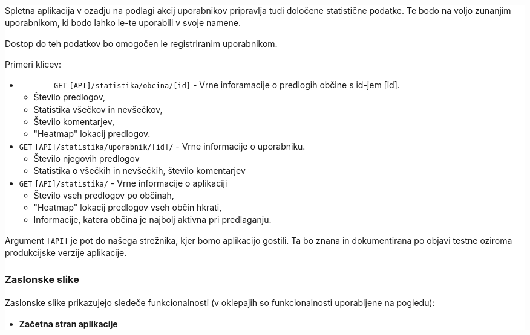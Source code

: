Spletna aplikacija v ozadju na podlagi akcij uporabnikov pripravlja tudi določene statistične podatke. 
Te bodo na voljo zunanjim uporabnikom, ki bodo lahko le-te uporabili v svoje namene.

Dostop do teh podatkov bo omogočen le registriranim uporabnikom.

Primeri klicev:

 - `		GET` `[API]/statistika/obcina/[id]` - Vrne inforamacije o predlogih občine s id-jem [id].
   - Število predlogov,
   - Statistika všečkov in nevšečkov,
   - Število komentarjev,
   - "Heatmap" lokacij predlogov.
 - `GET` `[API]/statistika/uporabnik/[id]/` - Vrne informacije o uporabniku.
   - Število njegovih predlogov 
   - Statistika o všečkih in nevšečkih, število komentarjev
 - `GET` `[API]/statistika/` - Vrne informacije o aplikaciji
   - Število vseh predlogov po občinah,
   - "Heatmap" lokacij predlogov vseh občin hkrati,
   - Informacije, katera občina je najbolj aktivna pri predlaganju. 

Argument `[API]` je pot do našega strežnika, kjer bomo aplikacijo gostili. Ta bo znana in dokumentirana po objavi testne oziroma produkcijske verzije aplikacije.



### Zaslonske slike

Zaslonske slike prikazujejo sledeče funkcionalnosti (v oklepajih so funkcionalnosti uporabljene na pogledu):



- **Začetna stran aplikacije**
